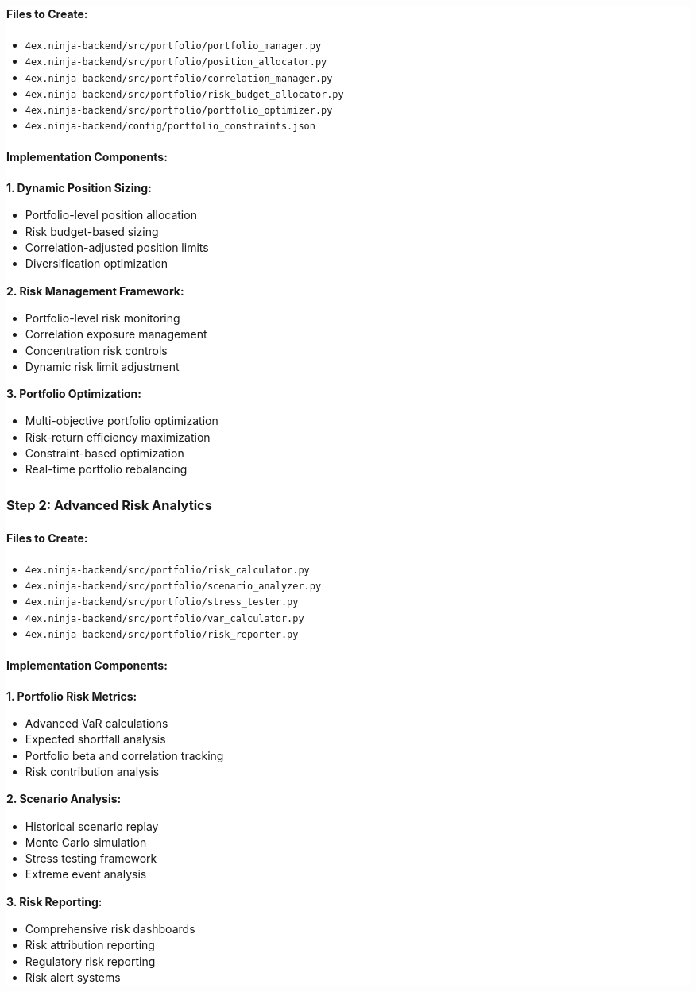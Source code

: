 #### Files to Create:
- `4ex.ninja-backend/src/portfolio/portfolio_manager.py`
- `4ex.ninja-backend/src/portfolio/position_allocator.py`
- `4ex.ninja-backend/src/portfolio/correlation_manager.py`
- `4ex.ninja-backend/src/portfolio/risk_budget_allocator.py`
- `4ex.ninja-backend/src/portfolio/portfolio_optimizer.py`
- `4ex.ninja-backend/config/portfolio_constraints.json`

#### Implementation Components:

**1. Dynamic Position Sizing:**
- Portfolio-level position allocation
- Risk budget-based sizing
- Correlation-adjusted position limits
- Diversification optimization

**2. Risk Management Framework:**
- Portfolio-level risk monitoring
- Correlation exposure management
- Concentration risk controls
- Dynamic risk limit adjustment

**3. Portfolio Optimization:**
- Multi-objective portfolio optimization
- Risk-return efficiency maximization
- Constraint-based optimization
- Real-time portfolio rebalancing

### **Step 2: Advanced Risk Analytics**

#### Files to Create:
- `4ex.ninja-backend/src/portfolio/risk_calculator.py`
- `4ex.ninja-backend/src/portfolio/scenario_analyzer.py`
- `4ex.ninja-backend/src/portfolio/stress_tester.py`
- `4ex.ninja-backend/src/portfolio/var_calculator.py`
- `4ex.ninja-backend/src/portfolio/risk_reporter.py`

#### Implementation Components:

**1. Portfolio Risk Metrics:**
- Advanced VaR calculations
- Expected shortfall analysis
- Portfolio beta and correlation tracking
- Risk contribution analysis

**2. Scenario Analysis:**
- Historical scenario replay
- Monte Carlo simulation
- Stress testing framework
- Extreme event analysis

**3. Risk Reporting:**
- Comprehensive risk dashboards
- Risk attribution reporting
- Regulatory risk reporting
- Risk alert systems
